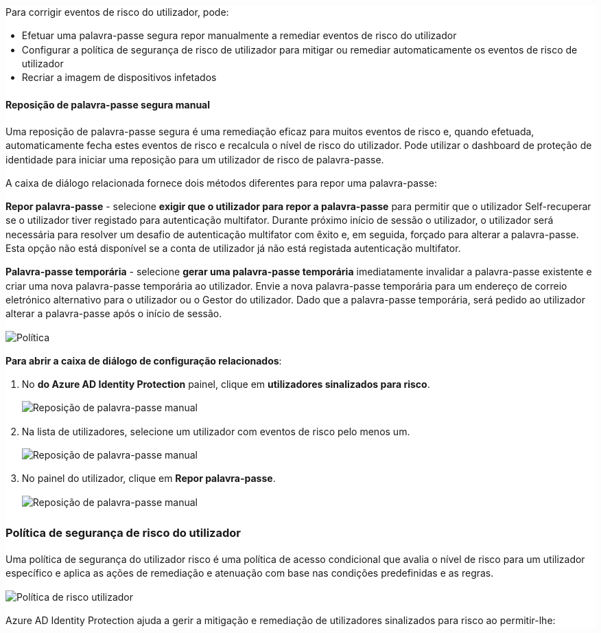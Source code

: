 Para corrigir eventos de risco do utilizador, pode:

* Efetuar uma palavra-passe segura repor manualmente a remediar eventos de risco do utilizador
* Configurar a política de segurança de risco de utilizador para mitigar ou remediar automaticamente os eventos de risco de utilizador
* Recriar a imagem de dispositivos infetados  

#### <a name="manual-secure-password-reset"></a>Reposição de palavra-passe segura manual
Uma reposição de palavra-passe segura é uma remediação eficaz para muitos eventos de risco e, quando efetuada, automaticamente fecha estes eventos de risco e recalcula o nível de risco do utilizador. Pode utilizar o dashboard de proteção de identidade para iniciar uma reposição para um utilizador de risco de palavra-passe.

A caixa de diálogo relacionada fornece dois métodos diferentes para repor uma palavra-passe:

**Repor palavra-passe** - selecione **exigir que o utilizador para repor a palavra-passe** para permitir que o utilizador Self-recuperar se o utilizador tiver registado para autenticação multifator. Durante próximo início de sessão o utilizador, o utilizador será necessária para resolver um desafio de autenticação multifator com êxito e, em seguida, forçado para alterar a palavra-passe. Esta opção não está disponível se a conta de utilizador já não está registada autenticação multifator.

**Palavra-passe temporária** - selecione **gerar uma palavra-passe temporária** imediatamente invalidar a palavra-passe existente e criar uma nova palavra-passe temporária ao utilizador. Envie a nova palavra-passe temporária para um endereço de correio eletrónico alternativo para o utilizador ou o Gestor do utilizador. Dado que a palavra-passe temporária, será pedido ao utilizador alterar a palavra-passe após o início de sessão.

![Política](./media/active-directory-identityprotection/1005.png "política")

**Para abrir a caixa de diálogo de configuração relacionados**:

1. No **do Azure AD Identity Protection** painel, clique em **utilizadores sinalizados para risco**.

    ![Reposição de palavra-passe manual](./media/active-directory-identityprotection/1006.png "reposição de palavra-passe Manual")
2. Na lista de utilizadores, selecione um utilizador com eventos de risco pelo menos um.

    ![Reposição de palavra-passe manual](./media/active-directory-identityprotection/1007.png "reposição de palavra-passe Manual")
3. No painel do utilizador, clique em **Repor palavra-passe**.

    ![Reposição de palavra-passe manual](./media/active-directory-identityprotection/1008.png "reposição de palavra-passe Manual")

### <a name="user-risk-security-policy"></a>Política de segurança de risco do utilizador
Uma política de segurança do utilizador risco é uma política de acesso condicional que avalia o nível de risco para um utilizador específico e aplica as ações de remediação e atenuação com base nas condições predefinidas e as regras.

![Política de risco utilizador](./media/active-directory-identityprotection/1009.png "política de risco do utilizador")

Azure AD Identity Protection ajuda a gerir a mitigação e remediação de utilizadores sinalizados para risco ao permitir-lhe:
